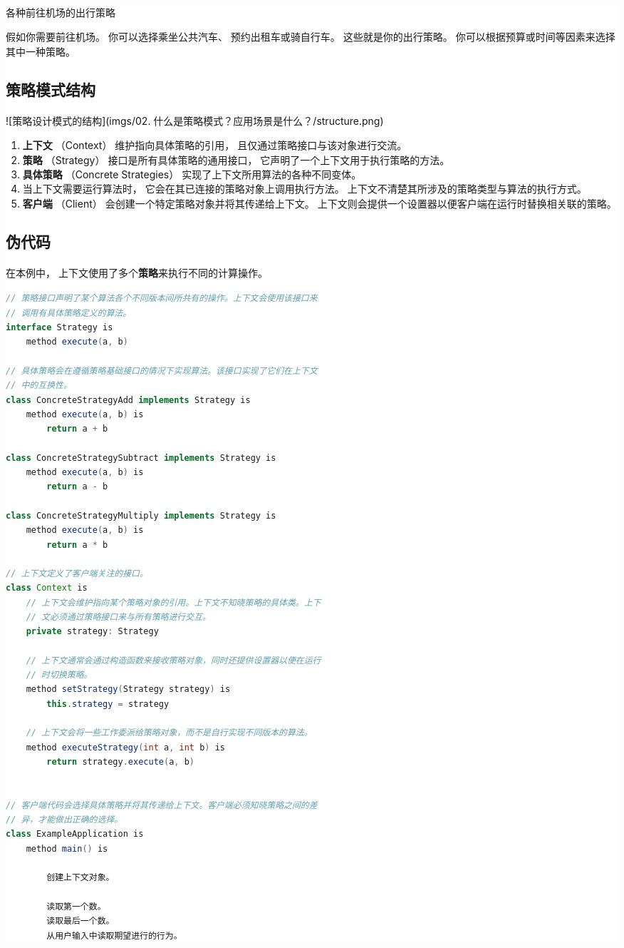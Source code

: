 各种前往机场的出行策略

假如你需要前往机场。 你可以选择乘坐公共汽车、 预约出租车或骑自行车。 这些就是你的出行策略。 你可以根据预算或时间等因素来选择其中一种策略。

##  策略模式结构

![策略设计模式的结构](imgs/02. 什么是策略模式？应用场景是什么？/structure.png)

1. **上下文** （Context） 维护指向具体策略的引用， 且仅通过策略接口与该对象进行交流。
2. **策略** （Strategy） 接口是所有具体策略的通用接口， 它声明了一个上下文用于执行策略的方法。
3. **具体策略** （Concrete Strategies） 实现了上下文所用算法的各种不同变体。
4. 当上下文需要运行算法时， 它会在其已连接的策略对象上调用执行方法。 上下文不清楚其所涉及的策略类型与算法的执行方式。
5. **客户端** （Client） 会创建一个特定策略对象并将其传递给上下文。 上下文则会提供一个设置器以便客户端在运行时替换相关联的策略。

##  伪代码

在本例中， 上下文使用了多个**策略**来执行不同的计算操作。

```java
// 策略接口声明了某个算法各个不同版本间所共有的操作。上下文会使用该接口来
// 调用有具体策略定义的算法。
interface Strategy is
    method execute(a, b)

// 具体策略会在遵循策略基础接口的情况下实现算法。该接口实现了它们在上下文
// 中的互换性。
class ConcreteStrategyAdd implements Strategy is
    method execute(a, b) is
        return a + b

class ConcreteStrategySubtract implements Strategy is
    method execute(a, b) is
        return a - b

class ConcreteStrategyMultiply implements Strategy is
    method execute(a, b) is
        return a * b

// 上下文定义了客户端关注的接口。
class Context is
    // 上下文会维护指向某个策略对象的引用。上下文不知晓策略的具体类。上下
    // 文必须通过策略接口来与所有策略进行交互。
    private strategy: Strategy

    // 上下文通常会通过构造函数来接收策略对象，同时还提供设置器以便在运行
    // 时切换策略。
    method setStrategy(Strategy strategy) is
        this.strategy = strategy

    // 上下文会将一些工作委派给策略对象，而不是自行实现不同版本的算法。
    method executeStrategy(int a, int b) is
        return strategy.execute(a, b)


// 客户端代码会选择具体策略并将其传递给上下文。客户端必须知晓策略之间的差
// 异，才能做出正确的选择。
class ExampleApplication is
    method main() is

        创建上下文对象。

        读取第一个数。
        读取最后一个数。
        从用户输入中读取期望进行的行为。
```